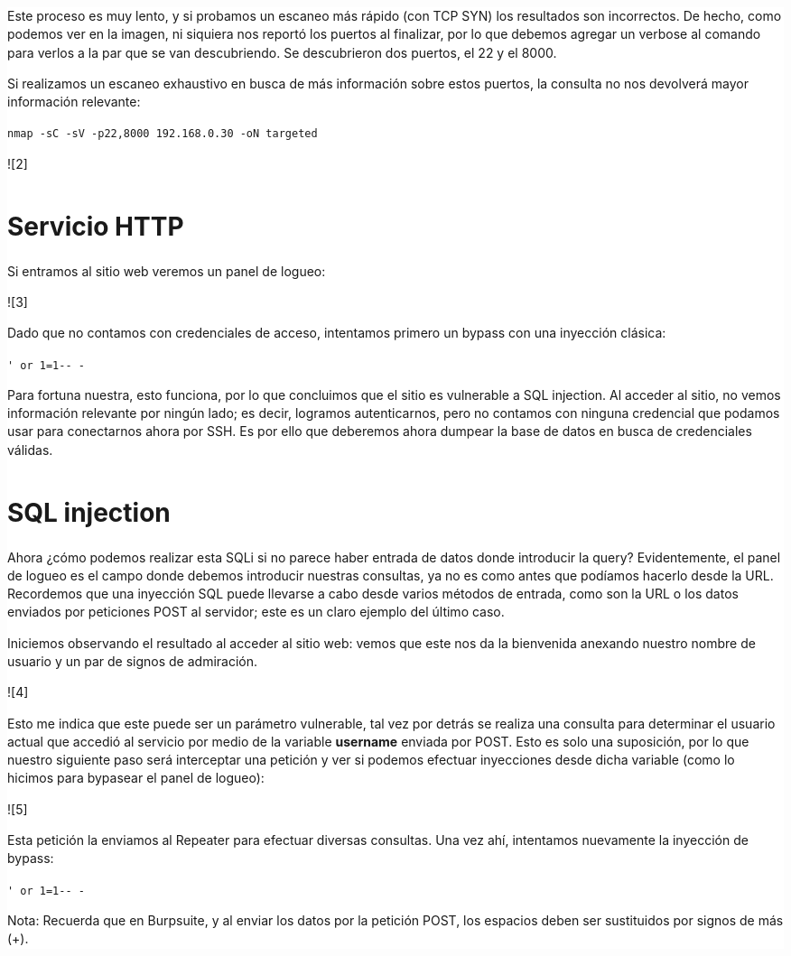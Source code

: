 Este proceso es muy lento, y si probamos un escaneo más rápido (con TCP SYN) los resultados son incorrectos. De hecho, como podemos ver en la imagen, ni siquiera nos reportó los puertos al finalizar, por lo que debemos agregar un verbose al comando para verlos a la par que se van descubriendo. Se descubrieron dos puertos, el 22 y el 8000.

Si realizamos un escaneo exhaustivo en busca de más información sobre estos puertos, la consulta no nos devolverá mayor información relevante:

    nmap -sC -sV -p22,8000 192.168.0.30 -oN targeted

![2]

# Servicio HTTP
Si entramos al sitio web veremos un panel de logueo:

![3]

Dado que no contamos con credenciales de acceso, intentamos primero un bypass con una inyección clásica:

    ' or 1=1-- -

Para fortuna nuestra, esto funciona, por lo que concluimos que el sitio es vulnerable a SQL injection. Al acceder al sitio, no vemos información relevante por ningún lado; es decir, logramos autenticarnos, pero no contamos con ninguna credencial que podamos usar para conectarnos ahora por SSH. Es por ello que deberemos ahora dumpear la base de datos en busca de credenciales válidas.

# SQL injection
Ahora ¿cómo podemos realizar esta SQLi si no parece haber entrada de datos donde introducir la query? Evidentemente, el panel de logueo es el campo donde debemos introducir nuestras consultas, ya no es como antes que podíamos hacerlo desde la URL. Recordemos que una inyección SQL puede llevarse a cabo desde varios métodos de entrada, como son la URL o los datos enviados por peticiones POST al servidor; este es un claro ejemplo del último caso.

Iniciemos observando el resultado al acceder al sitio web: vemos que este nos da la bienvenida anexando nuestro nombre de usuario y un par de signos de admiración.

![4]

Esto me indica que este puede ser un parámetro vulnerable, tal vez por detrás se realiza una consulta para determinar el usuario actual que accedió al servicio por medio de la variable **username** enviada por POST. Esto es solo una suposición, por lo que nuestro siguiente paso será interceptar una petición y ver si podemos efectuar inyecciones desde dicha variable (como lo hicimos para bypasear el panel de logueo):

![5]

Esta petición la enviamos al Repeater para efectuar diversas consultas. Una vez ahí, intentamos nuevamente la inyección de bypass:

    ' or 1=1-- -

Nota: Recuerda que en Burpsuite, y al enviar los datos por la petición POST, los espacios deben ser sustituidos por signos de más (+).

